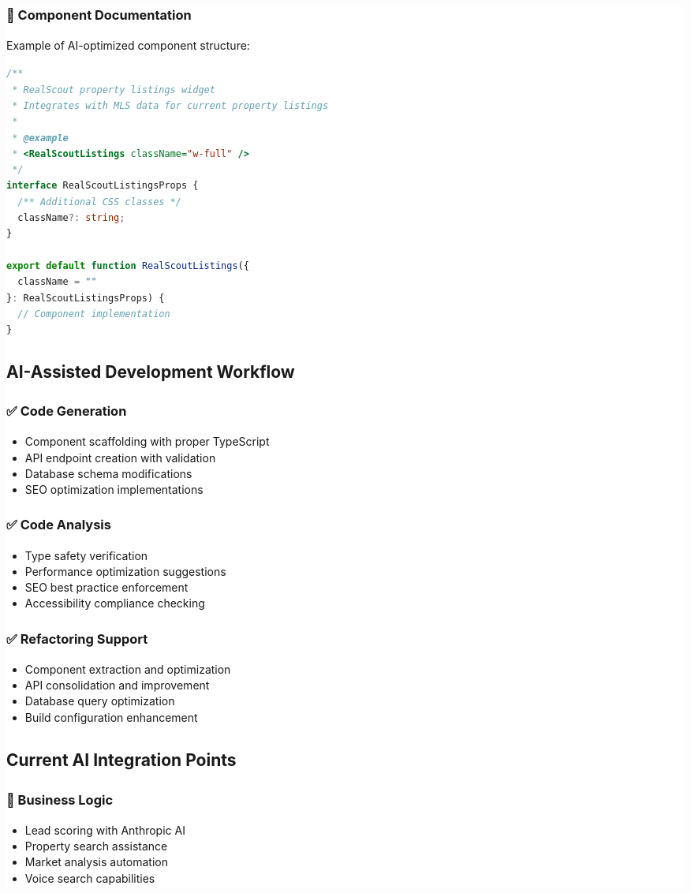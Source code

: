### 🔧 Component Documentation
Example of AI-optimized component structure:

```typescript
/**
 * RealScout property listings widget
 * Integrates with MLS data for current property listings
 * 
 * @example
 * <RealScoutListings className="w-full" />
 */
interface RealScoutListingsProps {
  /** Additional CSS classes */
  className?: string;
}

export default function RealScoutListings({ 
  className = "" 
}: RealScoutListingsProps) {
  // Component implementation
}
```

## AI-Assisted Development Workflow

### ✅ Code Generation
- Component scaffolding with proper TypeScript
- API endpoint creation with validation
- Database schema modifications
- SEO optimization implementations

### ✅ Code Analysis
- Type safety verification
- Performance optimization suggestions
- SEO best practice enforcement
- Accessibility compliance checking

### ✅ Refactoring Support
- Component extraction and optimization
- API consolidation and improvement
- Database query optimization
- Build configuration enhancement

## Current AI Integration Points

### 🤖 Business Logic
- Lead scoring with Anthropic AI
- Property search assistance
- Market analysis automation
- Voice search capabilities
